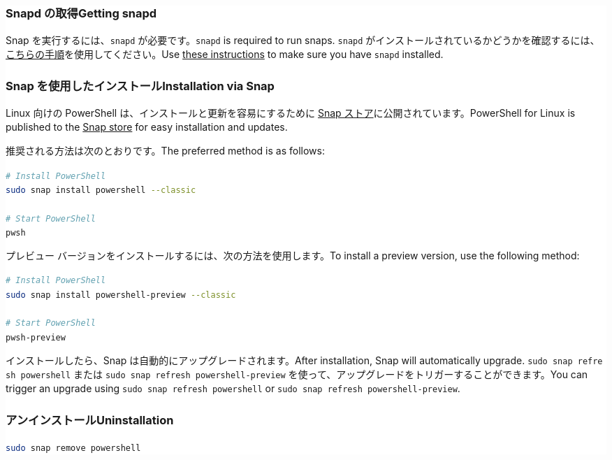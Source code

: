 ### <a name="getting-snapd"></a><span data-ttu-id="a91a6-254">Snapd の取得</span><span class="sxs-lookup"><span data-stu-id="a91a6-254">Getting snapd</span></span>

<span data-ttu-id="a91a6-255">Snap を実行するには、`snapd` が必要です。</span><span class="sxs-lookup"><span data-stu-id="a91a6-255">`snapd` is required to run snaps.</span></span> <span data-ttu-id="a91a6-256">`snapd` がインストールされているかどうかを確認するには、[こちらの手順](https://docs.snapcraft.io/core/install)を使用してください。</span><span class="sxs-lookup"><span data-stu-id="a91a6-256">Use [these instructions](https://docs.snapcraft.io/core/install) to make sure you have `snapd` installed.</span></span>

### <a name="installation-via-snap"></a><span data-ttu-id="a91a6-257">Snap を使用したインストール</span><span class="sxs-lookup"><span data-stu-id="a91a6-257">Installation via Snap</span></span>

<span data-ttu-id="a91a6-258">Linux 向けの PowerShell は、インストールと更新を容易にするために [Snap ストア](https://snapcraft.io/store)に公開されています。</span><span class="sxs-lookup"><span data-stu-id="a91a6-258">PowerShell for Linux is published to the [Snap store](https://snapcraft.io/store) for easy installation and updates.</span></span>

<span data-ttu-id="a91a6-259">推奨される方法は次のとおりです。</span><span class="sxs-lookup"><span data-stu-id="a91a6-259">The preferred method is as follows:</span></span>

```sh
# Install PowerShell
sudo snap install powershell --classic

# Start PowerShell
pwsh
```

<span data-ttu-id="a91a6-260">プレビュー バージョンをインストールするには、次の方法を使用します。</span><span class="sxs-lookup"><span data-stu-id="a91a6-260">To install a preview version, use the following method:</span></span>

```sh
# Install PowerShell
sudo snap install powershell-preview --classic

# Start PowerShell
pwsh-preview
```

<span data-ttu-id="a91a6-261">インストールしたら、Snap は自動的にアップグレードされます。</span><span class="sxs-lookup"><span data-stu-id="a91a6-261">After installation, Snap will automatically upgrade.</span></span> <span data-ttu-id="a91a6-262">`sudo snap refresh powershell` または `sudo snap refresh powershell-preview` を使って、アップグレードをトリガーすることができます。</span><span class="sxs-lookup"><span data-stu-id="a91a6-262">You can trigger an upgrade using `sudo snap refresh powershell` or `sudo snap refresh powershell-preview`.</span></span>

### <a name="uninstallation"></a><span data-ttu-id="a91a6-263">アンインストール</span><span class="sxs-lookup"><span data-stu-id="a91a6-263">Uninstallation</span></span>

```sh
sudo snap remove powershell
```
